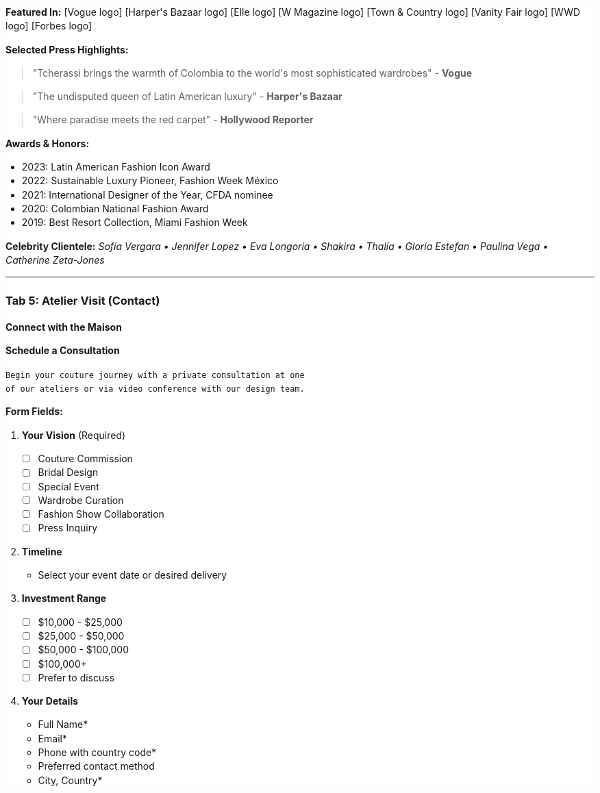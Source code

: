 **Featured In:**
[Vogue logo] [Harper's Bazaar logo] [Elle logo] [W Magazine logo]
[Town & Country logo] [Vanity Fair logo] [WWD logo] [Forbes logo]

**Selected Press Highlights:**

> "Tcherassi brings the warmth of Colombia to the world's most 
> sophisticated wardrobes" - **Vogue**

> "The undisputed queen of Latin American luxury" - **Harper's Bazaar**

> "Where paradise meets the red carpet" - **Hollywood Reporter**

**Awards & Honors:**
- 2023: Latin American Fashion Icon Award
- 2022: Sustainable Luxury Pioneer, Fashion Week México
- 2021: International Designer of the Year, CFDA nominee
- 2020: Colombian National Fashion Award
- 2019: Best Resort Collection, Miami Fashion Week

**Celebrity Clientele:**
*Sofía Vergara • Jennifer Lopez • Eva Longoria • Shakira • Thalía • 
Gloria Estefan • Paulina Vega • Catherine Zeta-Jones*

---

### **Tab 5: Atelier Visit (Contact)**

**Connect with the Maison**

**Schedule a Consultation**

```
Begin your couture journey with a private consultation at one 
of our ateliers or via video conference with our design team.
```

**Form Fields:**

1. **Your Vision** (Required)
   - [ ] Couture Commission
   - [ ] Bridal Design
   - [ ] Special Event
   - [ ] Wardrobe Curation
   - [ ] Fashion Show Collaboration
   - [ ] Press Inquiry

2. **Timeline**
   - Select your event date or desired delivery

3. **Investment Range**
   - [ ] $10,000 - $25,000
   - [ ] $25,000 - $50,000
   - [ ] $50,000 - $100,000
   - [ ] $100,000+
   - [ ] Prefer to discuss

4. **Your Details**
   - Full Name*
   - Email*
   - Phone with country code*
   - Preferred contact method
   - City, Country*
